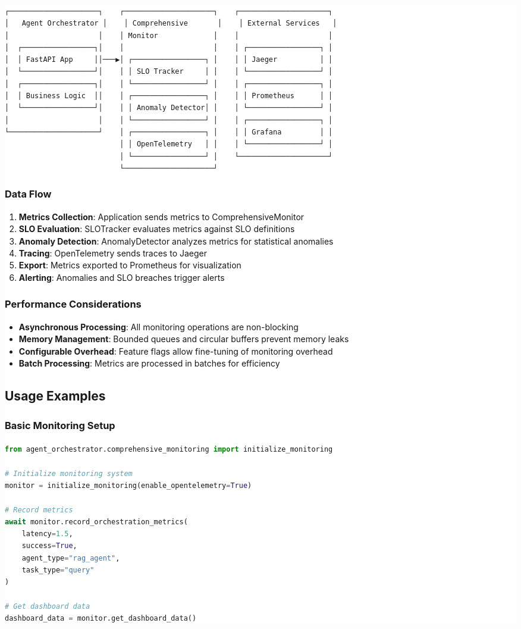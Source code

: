 ```
┌─────────────────────┐    ┌─────────────────────┐    ┌─────────────────────┐
│   Agent Orchestrator │    │ Comprehensive       │    │ External Services   │
│                     │    │ Monitor             │    │                     │
│  ┌─────────────────┐│    │                     │    │ ┌─────────────────┐ │
│  │ FastAPI App     ││───▶│ ┌─────────────────┐ │    │ │ Jaeger          │ │
│  └─────────────────┘│    │ │ SLO Tracker     │ │    │ └─────────────────┘ │
│  ┌─────────────────┐│    │ └─────────────────┘ │    │ ┌─────────────────┐ │
│  │ Business Logic  ││    │ ┌─────────────────┐ │    │ │ Prometheus      │ │
│  └─────────────────┘│    │ │ Anomaly Detector│ │    │ └─────────────────┘ │
│                     │    │ └─────────────────┘ │    │ ┌─────────────────┐ │
└─────────────────────┘    │ ┌─────────────────┐ │    │ │ Grafana         │ │
                           │ │ OpenTelemetry   │ │    │ └─────────────────┘ │
                           │ └─────────────────┘ │    └─────────────────────┘
                           └─────────────────────┘
```

### Data Flow

1. **Metrics Collection**: Application sends metrics to ComprehensiveMonitor
2. **SLO Evaluation**: SLOTracker evaluates metrics against SLO definitions
3. **Anomaly Detection**: AnomalyDetector analyzes metrics for statistical anomalies
4. **Tracing**: OpenTelemetry sends traces to Jaeger
5. **Export**: Metrics exported to Prometheus for visualization
6. **Alerting**: Anomalies and SLO breaches trigger alerts

### Performance Considerations

- **Asynchronous Processing**: All monitoring operations are non-blocking
- **Memory Management**: Bounded queues and circular buffers prevent memory leaks
- **Configurable Overhead**: Feature flags allow fine-tuning of monitoring overhead
- **Batch Processing**: Metrics are processed in batches for efficiency

## Usage Examples

### Basic Monitoring Setup

```python
from agent_orchestrator.comprehensive_monitoring import initialize_monitoring

# Initialize monitoring system
monitor = initialize_monitoring(enable_opentelemetry=True)

# Record metrics
await monitor.record_orchestration_metrics(
    latency=1.5,
    success=True,
    agent_type="rag_agent",
    task_type="query"
)

# Get dashboard data
dashboard_data = monitor.get_dashboard_data()
```
